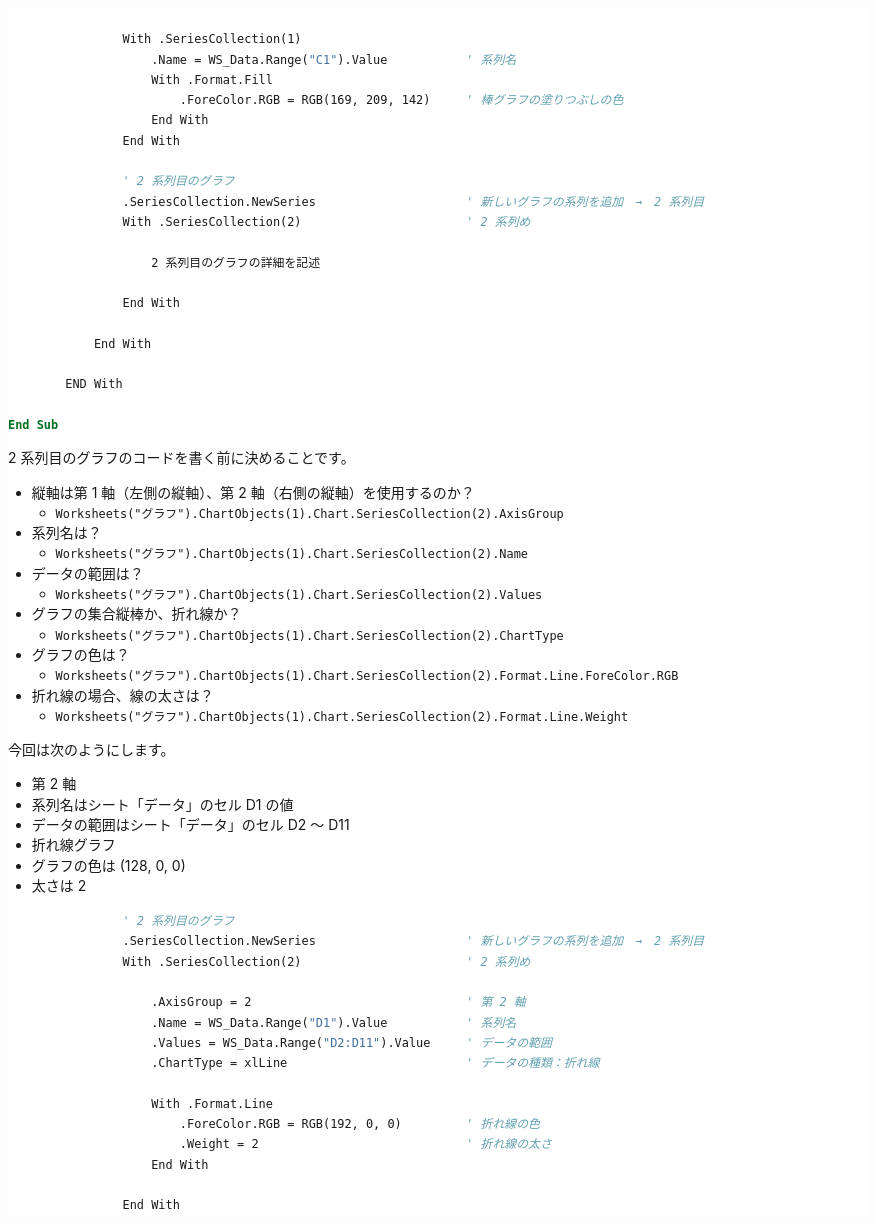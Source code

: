 ```vb
    
                With .SeriesCollection(1)
                    .Name = WS_Data.Range("C1").Value           ' 系列名
                    With .Format.Fill
                        .ForeColor.RGB = RGB(169, 209, 142)     ' 棒グラフの塗りつぶしの色
                    End With
                End With
                
                ' 2 系列目のグラフ
                .SeriesCollection.NewSeries                     ' 新しいグラフの系列を追加　→　2 系列目
                With .SeriesCollection(2)                       ' 2 系列め

                    2 系列目のグラフの詳細を記述
                
                End With

            End With

        END With

End Sub
```

2 系列目のグラフのコードを書く前に決めることです。

- 縦軸は第 1 軸（左側の縦軸）、第 2 軸（右側の縦軸）を使用するのか？
  - `Worksheets("グラフ").ChartObjects(1).Chart.SeriesCollection(2).AxisGroup`
- 系列名は？
  - `Worksheets("グラフ").ChartObjects(1).Chart.SeriesCollection(2).Name`
- データの範囲は？
  - `Worksheets("グラフ").ChartObjects(1).Chart.SeriesCollection(2).Values`
- グラフの集合縦棒か、折れ線か？
  - `Worksheets("グラフ").ChartObjects(1).Chart.SeriesCollection(2).ChartType`
- グラフの色は？
  - `Worksheets("グラフ").ChartObjects(1).Chart.SeriesCollection(2).Format.Line.ForeColor.RGB`
- 折れ線の場合、線の太さは？
  - `Worksheets("グラフ").ChartObjects(1).Chart.SeriesCollection(2).Format.Line.Weight`

今回は次のようにします。

- 第 2 軸
- 系列名はシート「データ」のセル D1 の値
- データの範囲はシート「データ」のセル D2 ～ D11
- 折れ線グラフ
- グラフの色は (128, 0, 0)
- 太さは 2

```vb
                ' 2 系列目のグラフ
                .SeriesCollection.NewSeries                     ' 新しいグラフの系列を追加　→　2 系列目
                With .SeriesCollection(2)                       ' 2 系列め
                
                    .AxisGroup = 2                              ' 第 2 軸
                    .Name = WS_Data.Range("D1").Value           ' 系列名
                    .Values = WS_Data.Range("D2:D11").Value     ' データの範囲
                    .ChartType = xlLine                         ' データの種類：折れ線
                    
                    With .Format.Line
                        .ForeColor.RGB = RGB(192, 0, 0)         ' 折れ線の色
                        .Weight = 2                             ' 折れ線の太さ
                    End With
                
                End With
```

